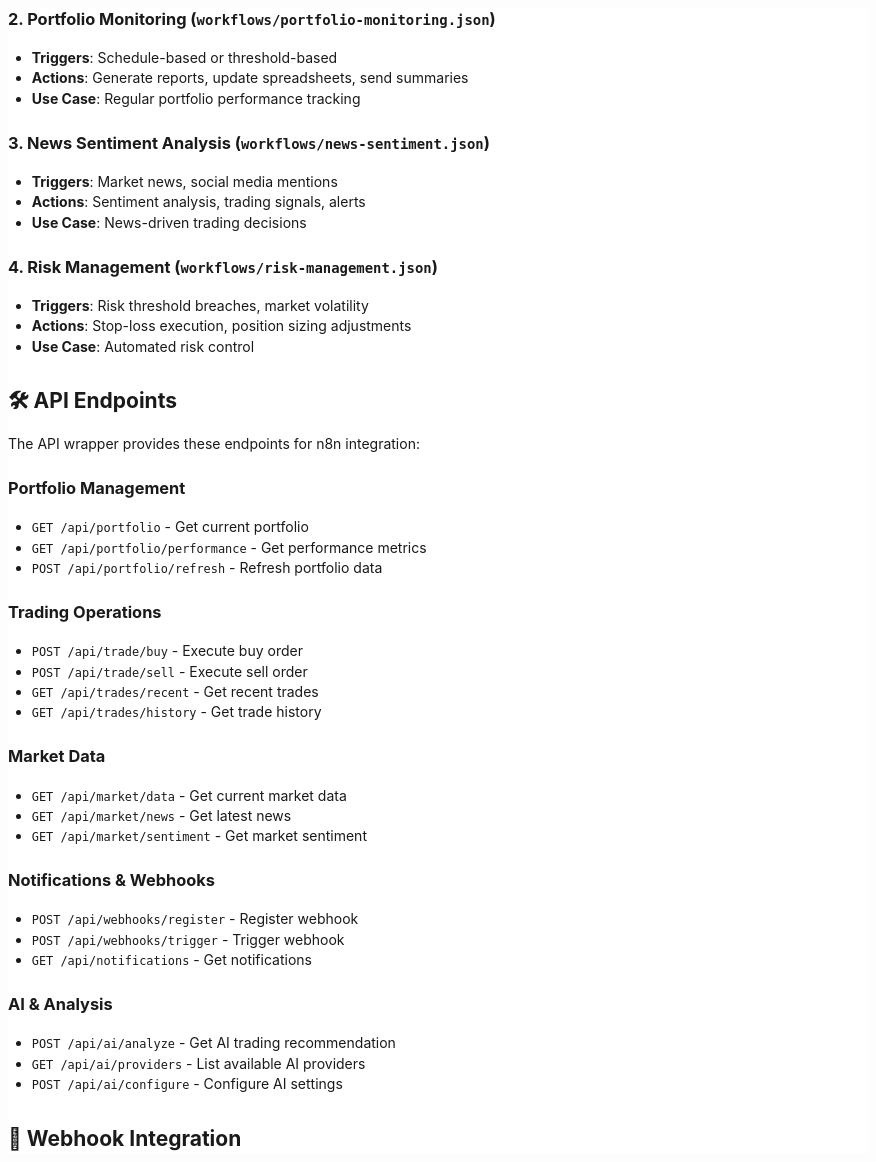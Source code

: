 ### 2. Portfolio Monitoring (`workflows/portfolio-monitoring.json`)
- **Triggers**: Schedule-based or threshold-based
- **Actions**: Generate reports, update spreadsheets, send summaries
- **Use Case**: Regular portfolio performance tracking

### 3. News Sentiment Analysis (`workflows/news-sentiment.json`)
- **Triggers**: Market news, social media mentions
- **Actions**: Sentiment analysis, trading signals, alerts
- **Use Case**: News-driven trading decisions

### 4. Risk Management (`workflows/risk-management.json`)
- **Triggers**: Risk threshold breaches, market volatility
- **Actions**: Stop-loss execution, position sizing adjustments
- **Use Case**: Automated risk control

## 🛠️ API Endpoints

The API wrapper provides these endpoints for n8n integration:

### Portfolio Management
- `GET /api/portfolio` - Get current portfolio
- `GET /api/portfolio/performance` - Get performance metrics
- `POST /api/portfolio/refresh` - Refresh portfolio data

### Trading Operations
- `POST /api/trade/buy` - Execute buy order
- `POST /api/trade/sell` - Execute sell order
- `GET /api/trades/recent` - Get recent trades
- `GET /api/trades/history` - Get trade history

### Market Data
- `GET /api/market/data` - Get current market data
- `GET /api/market/news` - Get latest news
- `GET /api/market/sentiment` - Get market sentiment

### Notifications & Webhooks
- `POST /api/webhooks/register` - Register webhook
- `POST /api/webhooks/trigger` - Trigger webhook
- `GET /api/notifications` - Get notifications

### AI & Analysis
- `POST /api/ai/analyze` - Get AI trading recommendation
- `GET /api/ai/providers` - List available AI providers
- `POST /api/ai/configure` - Configure AI settings

## 🔔 Webhook Integration
